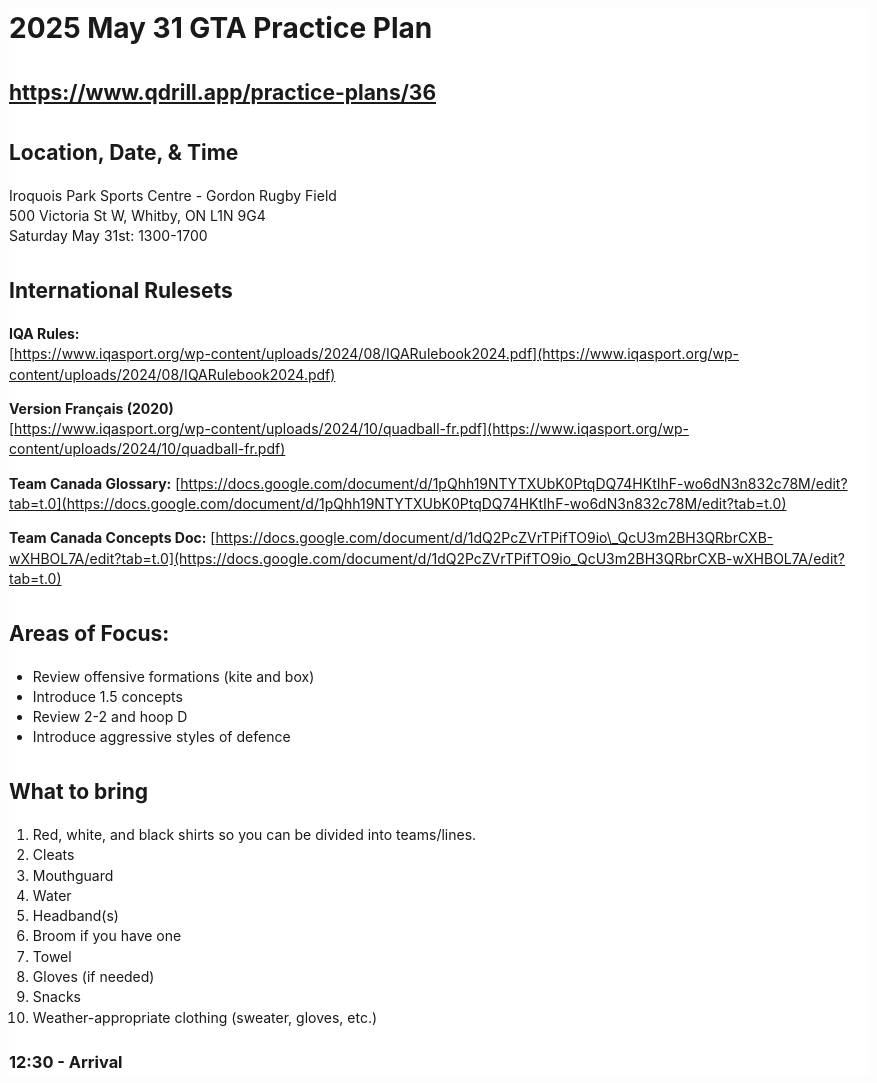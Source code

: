 # 2025 May 31 GTA Practice Plan

## https://www.qdrill.app/practice-plans/36

## Location, Date, & Time

Iroquois Park Sports Centre \- Gordon Rugby Field   
500 Victoria St W, Whitby, ON L1N 9G4  
Saturday May 31st: 1300-1700


## International Rulesets

**IQA Rules:**   
[https://www.iqasport.org/wp-content/uploads/2024/08/IQARulebook2024.pdf](https://www.iqasport.org/wp-content/uploads/2024/08/IQARulebook2024.pdf) 

**Version Français (2020)**   
[https://www.iqasport.org/wp-content/uploads/2024/10/quadball-fr.pdf](https://www.iqasport.org/wp-content/uploads/2024/10/quadball-fr.pdf) 

**Team Canada Glossary:** [https://docs.google.com/document/d/1pQhh19NTYTXUbK0PtqDQ74HKtIhF-wo6dN3n832c78M/edit?tab=t.0](https://docs.google.com/document/d/1pQhh19NTYTXUbK0PtqDQ74HKtIhF-wo6dN3n832c78M/edit?tab=t.0) 

**Team Canada Concepts Doc:** [https://docs.google.com/document/d/1dQ2PcZVrTPifTO9io\_QcU3m2BH3QRbrCXB-wXHBOL7A/edit?tab=t.0](https://docs.google.com/document/d/1dQ2PcZVrTPifTO9io_QcU3m2BH3QRbrCXB-wXHBOL7A/edit?tab=t.0) 

## Areas of Focus:

- Review offensive formations (kite and box)  
- Introduce 1.5 concepts  
- Review 2-2 and hoop D  
- Introduce aggressive styles of defence

## What to bring

1. Red, white, and black shirts so you can be divided into teams/lines.  
2. Cleats  
3. Mouthguard  
4. Water  
5. Headband(s)   
6. Broom if you have one  
7. Towel  
8. Gloves (if needed)  
9. Snacks  
10. Weather-appropriate clothing (sweater, gloves, etc.)

### 12:30 \- Arrival
